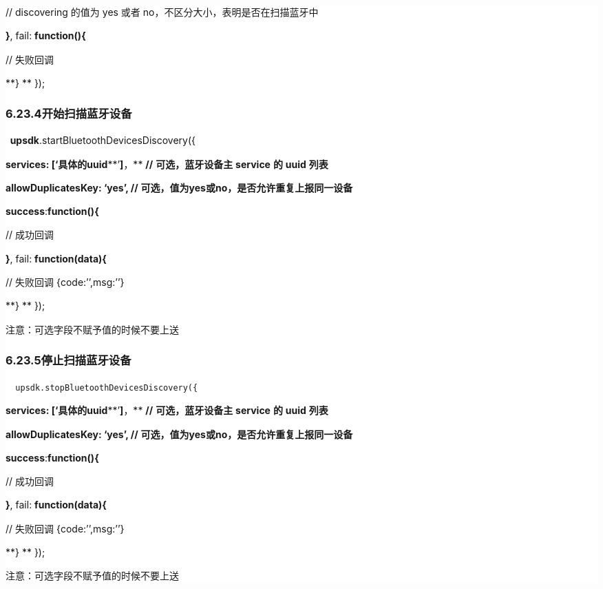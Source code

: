 // discovering 的值为 yes 或者 no，不区分大小，表明是否在扫描蓝牙中

**}**, 
   fail: **function(){** 

  // 失败回调

**}
** });

### 6.23.4开始扫描蓝牙设备<startBluetoothDevicesDiscovery>

**­­­­ ­­­­ upsdk**.startBluetoothDevicesDiscovery({

**services: [****‘具体的****uuid****’****]****，**  **//** **可选，蓝牙设备主** **service** **的** **uuid** **列表**

**allowDuplicatesKey: ‘yes’,  //** **可选，值为****yes****或****no****，是否允许重复上报同一设备**

**success**:**function(){** 

// 成功回调 

**}**, 
   fail: **function(data){** 

  // 失败回调 {code:’’,msg:’’}

**}
** });

注意：可选字段不赋予值的时候不要上送

 

### 6.23.5停止扫描蓝牙设备<stopBluetoothDevicesDiscovery>

```
­­­­ ­­­­ upsdk.stopBluetoothDevicesDiscovery({
```

**services: [****‘具体的****uuid****’****]****，**  **//** **可选，蓝牙设备主** **service** **的** **uuid** **列表**

**allowDuplicatesKey: ‘yes’,  //** **可选，值为****yes****或****no****，是否允许重复上报同一设备**

**success**:**function(){** 

// 成功回调 

**}**, 
   fail: **function(data){** 

  // 失败回调 {code:’’,msg:’’}

**}
** });

 

注意：可选字段不赋予值的时候不要上送

 